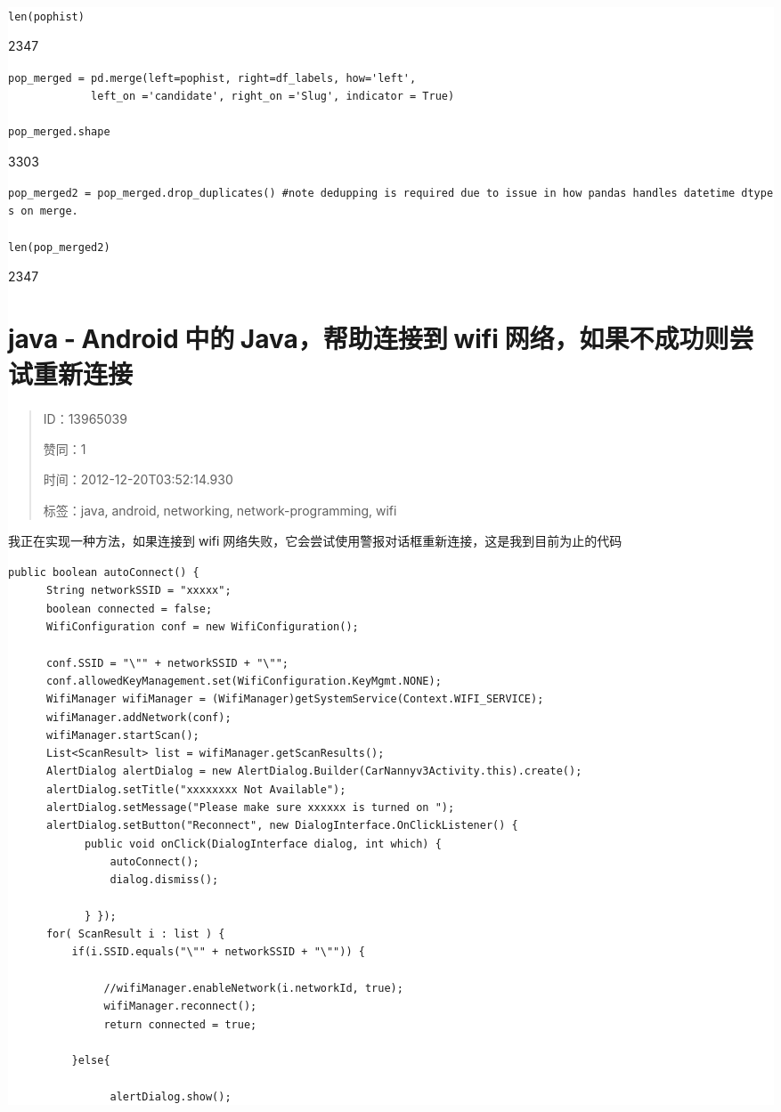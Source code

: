 ```
len(pophist) 
```

2347

```
pop_merged = pd.merge(left=pophist, right=df_labels, how='left', 
             left_on ='candidate', right_on ='Slug', indicator = True)

pop_merged.shape 
```

3303

```
pop_merged2 = pop_merged.drop_duplicates() #note dedupping is required due to issue in how pandas handles datetime dtypes on merge.  

len(pop_merged2) 
```

2347

# java - Android 中的 Java，帮助连接到 wifi 网络，如果不成功则尝试重新连接

> ID：13965039
> 
> 赞同：1
> 
> 时间：2012-12-20T03:52:14.930
> 
> 标签：java, android, networking, network-programming, wifi

我正在实现一种方法，如果连接到 wifi 网络失败，它会尝试使用警报对话框重新连接，这是我到目前为止的代码

```
public boolean autoConnect() {
      String networkSSID = "xxxxx";
      boolean connected = false;
      WifiConfiguration conf = new WifiConfiguration();

      conf.SSID = "\"" + networkSSID + "\"";
      conf.allowedKeyManagement.set(WifiConfiguration.KeyMgmt.NONE);
      WifiManager wifiManager = (WifiManager)getSystemService(Context.WIFI_SERVICE); 
      wifiManager.addNetwork(conf);
      wifiManager.startScan();
      List<ScanResult> list = wifiManager.getScanResults();
      AlertDialog alertDialog = new AlertDialog.Builder(CarNannyv3Activity.this).create();
      alertDialog.setTitle("xxxxxxxx Not Available");  
      alertDialog.setMessage("Please make sure xxxxxx is turned on ");  
      alertDialog.setButton("Reconnect", new DialogInterface.OnClickListener() {
            public void onClick(DialogInterface dialog, int which) {
                autoConnect();
                dialog.dismiss();

            } });
      for( ScanResult i : list ) {
          if(i.SSID.equals("\"" + networkSSID + "\"")) {

               //wifiManager.enableNetwork(i.networkId, true);
               wifiManager.reconnect();               
               return connected = true;

          }else{

                alertDialog.show();
```